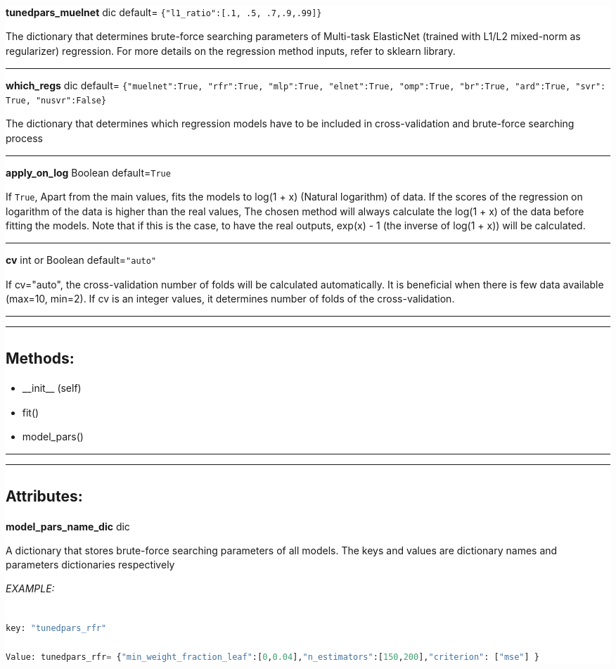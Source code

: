 **tunedpars_muelnet** dic default= `{"l1_ratio":[.1, .5, .7,.9,.99]}`

The dictionary that determines brute-force searching parameters of Multi-task ElasticNet (trained with L1/L2 mixed-norm as regularizer) regression. For more details on the regression method inputs, refer to sklearn library.

---
**which_regs** dic default= `{"muelnet":True, "rfr":True, "mlp":True, "elnet":True, "omp":True, "br":True, "ard":True, "svr":True, "nusvr":False}`

The dictionary that determines which regression models have to be included in cross-validation and  brute-force searching process

---
**apply_on_log** Boolean default=`True`

If `True`, Apart from the main values, fits the models to log(1 + x) (Natural logarithm) of data. If the scores of the regression on logarithm of the data is higher
than the real values, The chosen method will always calculate the log(1 + x) of the data before fitting the models. Note that if this is the case, to have the real
outputs, exp(x) - 1 (the inverse of log(1 + x)) will be calculated.

---
**cv** int or Boolean default=`"auto"`

If cv="auto", the cross-validation number of folds will be calculated automatically. It is beneficial when there is few data available (max=10, min=2). If cv is an integer values,
it determines number of folds of the cross-validation.

---
---

## **Methods:**

* \_\_init__ (self)

* fit()

* model_pars()

---
---
## **Attributes:**

**model_pars_name_dic** dic

A dictionary that stores brute-force searching parameters of all models. The keys and values are dictionary names and parameters dictionaries respectively
    
*EXAMPLE:*

```python

key: "tunedpars_rfr"

Value: tunedpars_rfr= {"min_weight_fraction_leaf":[0,0.04],"n_estimators":[150,200],"criterion": ["mse"] }

```
